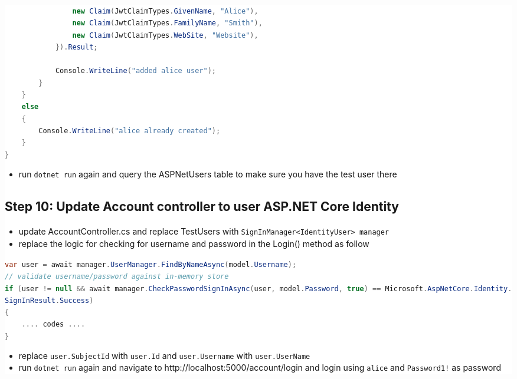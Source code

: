 ```csharp
                new Claim(JwtClaimTypes.GivenName, "Alice"),
                new Claim(JwtClaimTypes.FamilyName, "Smith"),
                new Claim(JwtClaimTypes.WebSite, "Website"),
            }).Result;

            Console.WriteLine("added alice user");
        }
    }
    else
    {
        Console.WriteLine("alice already created");
    }
}
```

- run `dotnet run` again and query the ASPNetUsers table to make sure you have the test user there

## Step 10: Update Account controller to user ASP.NET Core Identity
- update AccountController.cs and replace TestUsers with `SignInManager<IdentityUser> manager`
- replace the logic for checking for username and password in the Login() method as follow

```csharp
var user = await manager.UserManager.FindByNameAsync(model.Username);
// validate username/password against in-memory store
if (user != null && await manager.CheckPasswordSignInAsync(user, model.Password, true) == Microsoft.AspNetCore.Identity.SignInResult.Success)
{
    .... codes ....
}
```

- replace `user.SubjectId` with `user.Id` and `user.Username`  with `user.UserName`
- run `dotnet run` again and navigate to http://localhost:5000/account/login and login using `alice` and `Password1!` as password
